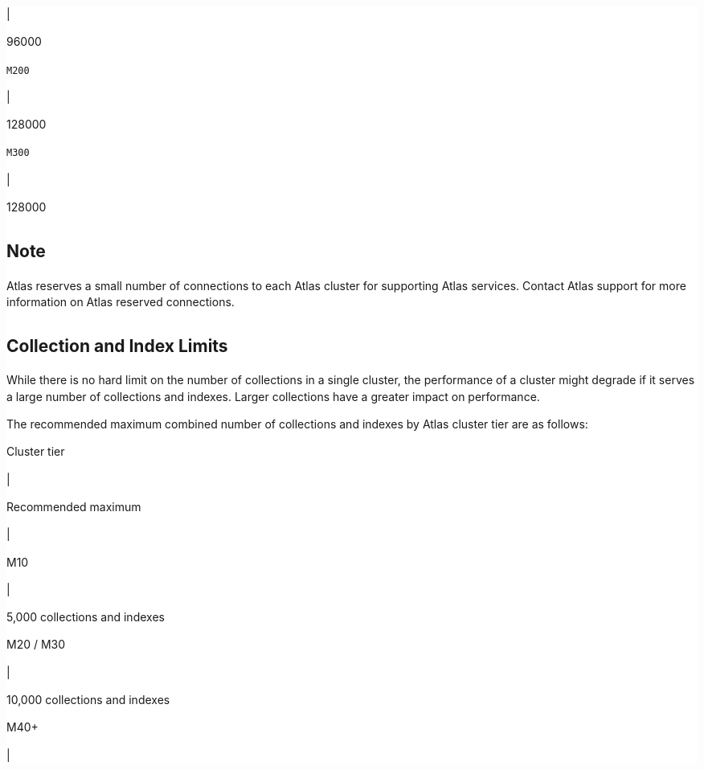 |

96000  
  
`M200`

|

128000  
  
`M300`

|

128000  
  
## Note

Atlas reserves a small number of connections to each Atlas cluster for
supporting Atlas services. Contact Atlas support for more information on Atlas
reserved connections.

## Collection and Index Limits

While there is no hard limit on the number of collections in a single cluster,
the performance of a cluster might degrade if it serves a large number of
collections and indexes. Larger collections have a greater impact on
performance.

The recommended maximum combined number of collections and indexes by Atlas
cluster tier are as follows:

Cluster tier

|

Recommended maximum  
  
|  
  
M10

|

5,000 collections and indexes  
  
M20 / M30

|

10,000 collections and indexes  
  
M40+

|
